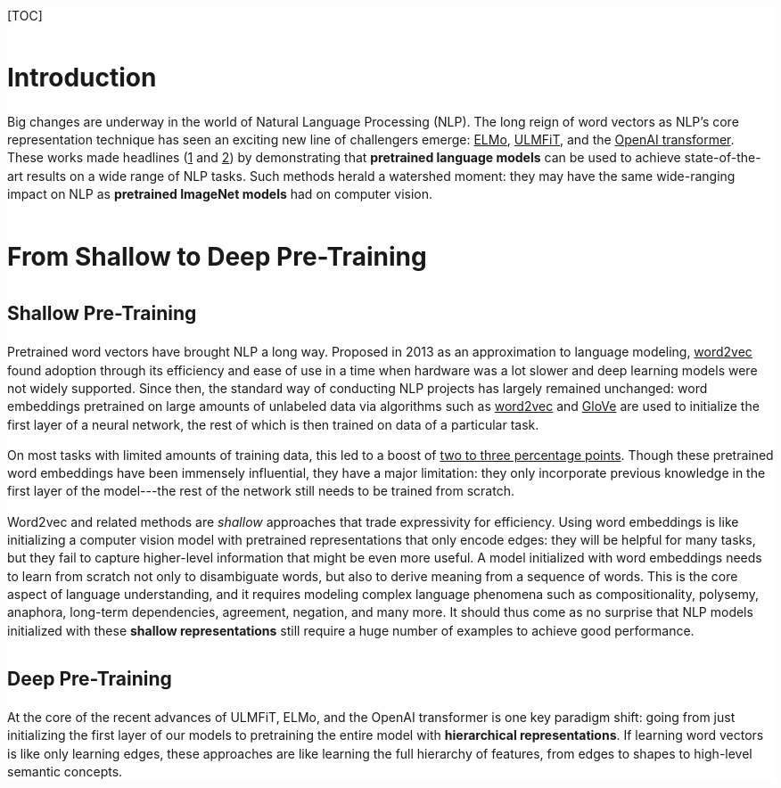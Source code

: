[TOC]



# Introduction

Big changes are underway in the world of Natural Language Processing (NLP). The long reign of word vectors as NLP’s core representation technique has seen an exciting new line of challengers emerge: [ELMo](https://arxiv.org/abs/1802.05365), [ULMFiT](https://arxiv.org/abs/1801.06146), and the [OpenAI transformer](https://s3-us-west-2.amazonaws.com/openai-assets/research-covers/language-unsupervised/language_understanding_paper.pdf). These works made headlines ([1](https://blog.openai.com/language-unsupervised/) and [2](https://techcrunch.com/2018/06/15/machines-learn-language-better-by-using-a-deep-understanding-of-words/)) by demonstrating that **pretrained language models** can be used to achieve state-of-the-art results on a wide range of NLP tasks. Such methods herald a watershed moment: they may have the same wide-ranging impact on NLP as **pretrained ImageNet models** had on computer vision.

# From Shallow to Deep Pre-Training

## Shallow Pre-Training

Pretrained word vectors have brought NLP a long way. Proposed in 2013 as an approximation to language modeling, [word2vec](http://papers.nips.cc/paper/5021-distributed-representations-of-words-andphrases) found adoption through its efficiency and ease of use in a time when hardware was a lot slower and deep learning models were not widely supported. Since then, the standard way of conducting NLP projects has largely remained unchanged: word embeddings pretrained on large amounts of unlabeled data via algorithms such as [word2vec](http://papers.nips.cc/paper/5021-distributed-representations-of-words-andphrases) and [GloVe](https://nlp.stanford.edu/pubs/glove.pdf) are used to initialize the first layer of a neural network, the rest of which is then trained on data of a particular task. 

On most tasks with limited amounts of training data, this led to a boost of [two to three percentage points](http://www.aclweb.org/anthology/D14-1181). Though these pretrained word embeddings have been immensely influential, they have a major limitation: they only incorporate previous knowledge in the first layer of the model---the rest of the network still needs to be trained from scratch.

Word2vec and related methods are *shallow* approaches that trade expressivity for efficiency. Using word embeddings is like initializing a computer vision model with pretrained representations that only encode edges: they will be helpful for many tasks, but they fail to capture higher-level information that might be even more useful. A model initialized with word embeddings needs to learn from scratch not only to disambiguate words, but also to derive meaning from a sequence of words. This is the core aspect of language understanding, and it requires modeling complex language phenomena such as compositionality, polysemy, anaphora, long-term dependencies, agreement, negation, and many more. It should thus come as no surprise that NLP models initialized with these **shallow representations** still require a huge number of examples to achieve good performance.

## Deep Pre-Training

At the core of the recent advances of ULMFiT, ELMo, and the OpenAI transformer is one key paradigm shift: going from just initializing the first layer of our models to pretraining the entire model with **hierarchical representations**. If learning word vectors is like only learning edges, these approaches are like learning the full hierarchy of features, from edges to shapes to high-level semantic concepts.
